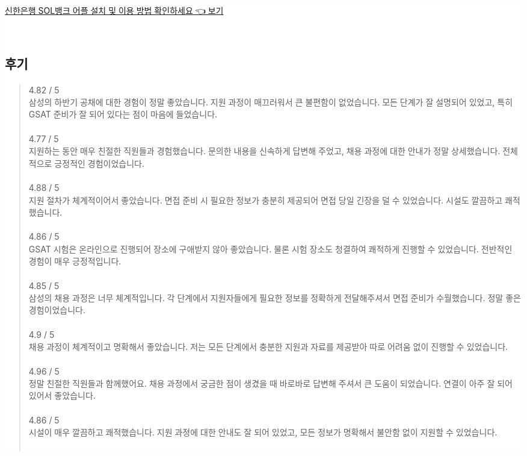 </div>
<p><a class="click-button" title="신한은행 SOL뱅크 어플 설치 및 이용 방법 확인하세요" href="https://purplelist.github.io/posts/%EC%8B%A0%ED%95%9C%EC%9D%80%ED%96%89-SOL%EB%B1%85%ED%81%AC-%EC%96%B4%ED%94%8C-%EC%84%A4%EC%B9%98-%EB%B0%8F-%EC%9D%B4%EC%9A%A9-%EB%B0%A9%EB%B2%95-%ED%99%95%EC%9D%B8%ED%95%98%EC%84%B8%EC%9A%94/" rel="dofollow">신한은행 SOL뱅크 어플 설치 및 이용 방법 확인하세요 👈 보기</a></p><br>
<h2 id='후기'>후기</h2>
<div itemscope itemtype="https://schema.org/Product">
  <blockquote>
  <div itemprop="review" itemscope itemtype="https://schema.org/Review">
      <div itemprop="reviewRating" itemscope itemtype="https://schema.org/Rating"> <span itemprop="ratingValue">4.82</span> / <span itemprop="bestRating">5</span> </div>
      <span itemprop="reviewBody">삼성의 하반기 공채에 대한 경험이 정말 좋았습니다. 지원 과정이 매끄러워서 큰 불편함이 없었습니다. 모든 단계가 잘 설명되어 있었고, 특히 GSAT 준비가 잘 되어 있다는 점이 마음에 들었습니다.</span>
  </div>
  <br>
  <div itemprop="review" itemscope itemtype="https://schema.org/Review">
      <div itemprop="reviewRating" itemscope itemtype="https://schema.org/Rating"> <span itemprop="ratingValue">4.77</span> / <span itemprop="bestRating">5</span> </div>
      <span itemprop="reviewBody">지원하는 동안 매우 친절한 직원들과 경험했습니다. 문의한 내용을 신속하게 답변해 주었고, 채용 과정에 대한 안내가 정말 상세했습니다. 전체적으로 긍정적인 경험이었습니다.</span>
  </div>
  <br>
  <div itemprop="review" itemscope itemtype="https://schema.org/Review">
      <div itemprop="reviewRating" itemscope itemtype="https://schema.org/Rating"> <span itemprop="ratingValue">4.88</span> / <span itemprop="bestRating">5</span> </div>
      <span itemprop="reviewBody">지원 절차가 체계적이어서 좋았습니다. 면접 준비 시 필요한 정보가 충분히 제공되어 면접 당일 긴장을 덜 수 있었습니다. 시설도 깔끔하고 쾌적했습니다.</span>
  </div>
  <br>
  <div itemprop="review" itemscope itemtype="https://schema.org/Review">
      <div itemprop="reviewRating" itemscope itemtype="https://schema.org/Rating"> <span itemprop="ratingValue">4.86</span> / <span itemprop="bestRating">5</span> </div>
      <span itemprop="reviewBody">GSAT 시험은 온라인으로 진행되어 장소에 구애받지 않아 좋았습니다. 물론 시험 장소도 청결하여 쾌적하게 진행할 수 있었습니다. 전반적인 경험이 매우 긍정적입니다.</span>
  </div>
  <br>
  <div itemprop="review" itemscope itemtype="https://schema.org/Review">
      <div itemprop="reviewRating" itemscope itemtype="https://schema.org/Rating"> <span itemprop="ratingValue">4.85</span> / <span itemprop="bestRating">5</span> </div>
      <span itemprop="reviewBody">삼성의 채용 과정은 너무 체계적입니다. 각 단계에서 지원자들에게 필요한 정보를 정확하게 전달해주셔서 면접 준비가 수월했습니다. 정말 좋은 경험이었습니다.</span>
  </div>
  <br>
  <div itemprop="review" itemscope itemtype="https://schema.org/Review">
      <div itemprop="reviewRating" itemscope itemtype="https://schema.org/Rating"> <span itemprop="ratingValue">4.9</span> / <span itemprop="bestRating">5</span> </div>
      <span itemprop="reviewBody">채용 과정이 체계적이고 명확해서 좋았습니다. 저는 모든 단계에서 충분한 지원과 자료를 제공받아 따로 어려움 없이 진행할 수 있었습니다. </span>
  </div>
  <br>
  <div itemprop="review" itemscope itemtype="https://schema.org/Review">
      <div itemprop="reviewRating" itemscope itemtype="https://schema.org/Rating"> <span itemprop="ratingValue">4.96</span> / <span itemprop="bestRating">5</span> </div>
      <span itemprop="reviewBody">정말 친절한 직원들과 함께했어요. 채용 과정에서 궁금한 점이 생겼을 때 바로바로 답변해 주셔서 큰 도움이 되었습니다. 연결이 아주 잘 되어 있어서 좋았습니다.</span>
  </div>
  <br>
  <div itemprop="review" itemscope itemtype="https://schema.org/Review">
      <div itemprop="reviewRating" itemscope itemtype="https://schema.org/Rating"> <span itemprop="ratingValue">4.86</span> / <span itemprop="bestRating">5</span> </div>
      <span itemprop="reviewBody">시설이 매우 깔끔하고 쾌적했습니다. 지원 과정에 대한 안내도 잘 되어 있었고, 모든 정보가 명확해서 불안함 없이 지원할 수 있었습니다.</span>
  </div>
  <br>